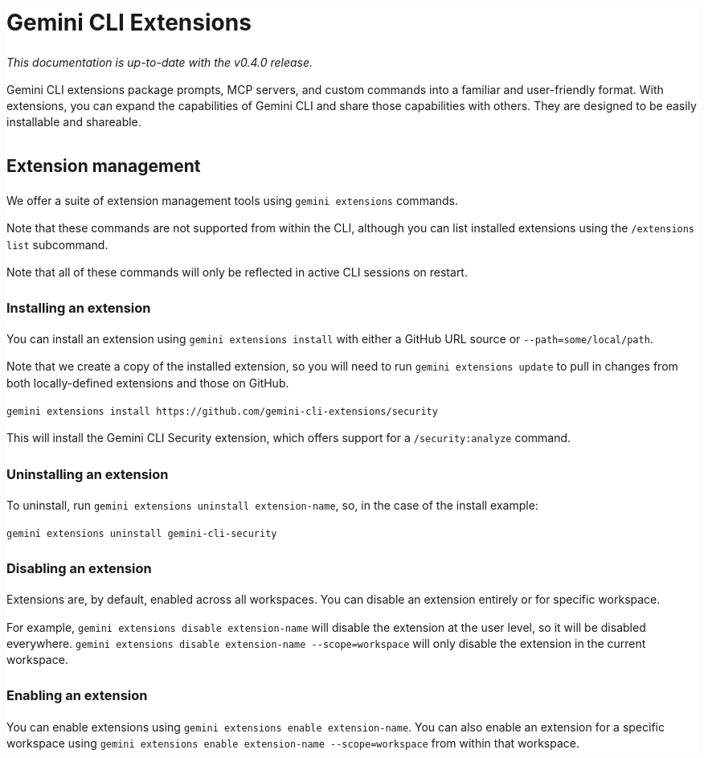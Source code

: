 # Gemini CLI Extensions

_This documentation is up-to-date with the v0.4.0 release._

Gemini CLI extensions package prompts, MCP servers, and custom commands into a familiar and user-friendly format. With extensions, you can expand the capabilities of Gemini CLI and share those capabilities with others. They are designed to be easily installable and shareable.

## Extension management

We offer a suite of extension management tools using `gemini extensions` commands.

Note that these commands are not supported from within the CLI, although you can list installed extensions using the `/extensions list` subcommand.

Note that all of these commands will only be reflected in active CLI sessions on restart.

### Installing an extension

You can install an extension using `gemini extensions install` with either a GitHub URL source or `--path=some/local/path`.

Note that we create a copy of the installed extension, so you will need to run `gemini extensions update` to pull in changes from both locally-defined extensions and those on GitHub.

```
gemini extensions install https://github.com/gemini-cli-extensions/security
```

This will install the Gemini CLI Security extension, which offers support for a `/security:analyze` command.

### Uninstalling an extension

To uninstall, run `gemini extensions uninstall extension-name`, so, in the case of the install example:

```
gemini extensions uninstall gemini-cli-security
```

### Disabling an extension

Extensions are, by default, enabled across all workspaces. You can disable an extension entirely or for specific workspace.

For example, `gemini extensions disable extension-name` will disable the extension at the user level, so it will be disabled everywhere. `gemini extensions disable extension-name --scope=workspace` will only disable the extension in the current workspace.

### Enabling an extension

You can enable extensions using `gemini extensions enable extension-name`. You can also enable an extension for a specific workspace using `gemini extensions enable extension-name --scope=workspace` from within that workspace.
